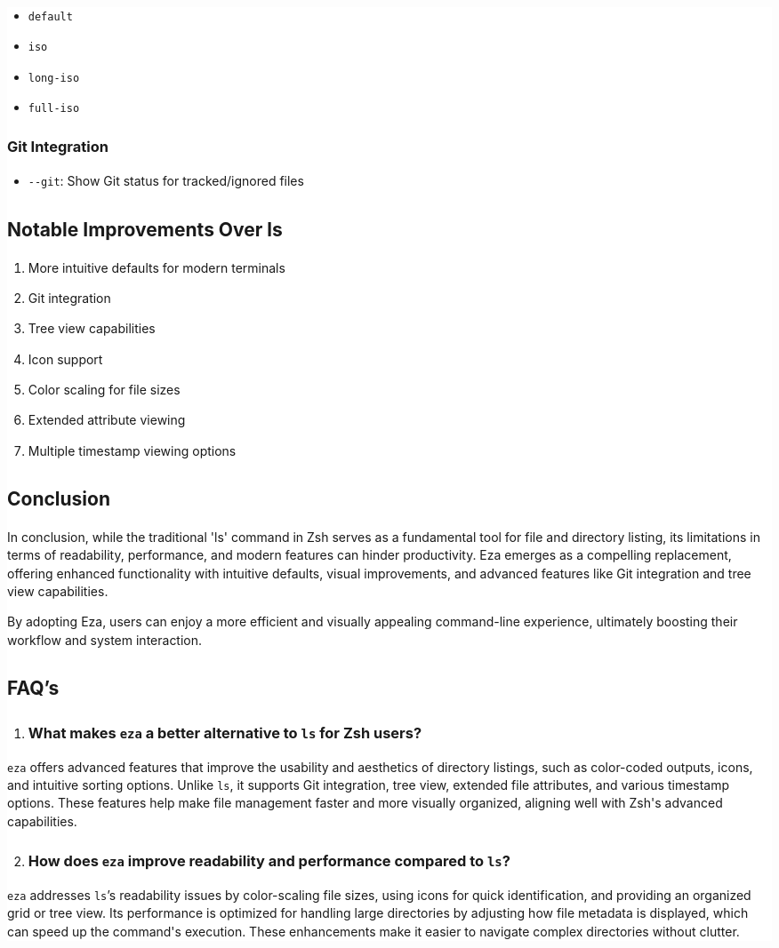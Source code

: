 * `default`
    
* `iso`
    
* `long-iso`
    
* `full-iso`
    

### Git Integration

* `--git`: Show Git status for tracked/ignored files
    

## Notable Improvements Over ls

1. More intuitive defaults for modern terminals
    
2. Git integration
    
3. Tree view capabilities
    
4. Icon support
    
5. Color scaling for file sizes
    
6. Extended attribute viewing
    
7. Multiple timestamp viewing options
    

## Conclusion

In conclusion, while the traditional 'ls' command in Zsh serves as a fundamental tool for file and directory listing, its limitations in terms of readability, performance, and modern features can hinder productivity. Eza emerges as a compelling replacement, offering enhanced functionality with intuitive defaults, visual improvements, and advanced features like Git integration and tree view capabilities.

By adopting Eza, users can enjoy a more efficient and visually appealing command-line experience, ultimately boosting their workflow and system interaction.

## FAQ’s

1. ### **What makes** `eza` a better alternative to `ls` for Zsh users?
    

`eza` offers advanced features that improve the usability and aesthetics of directory listings, such as color-coded outputs, icons, and intuitive sorting options. Unlike `ls`, it supports Git integration, tree view, extended file attributes, and various timestamp options. These features help make file management faster and more visually organized, aligning well with Zsh's advanced capabilities.

2. ### **How does** `eza` improve readability and performance compared to `ls`?
    

`eza` addresses `ls`’s readability issues by color-scaling file sizes, using icons for quick identification, and providing an organized grid or tree view. Its performance is optimized for handling large directories by adjusting how file metadata is displayed, which can speed up the command's execution. These enhancements make it easier to navigate complex directories without clutter.
